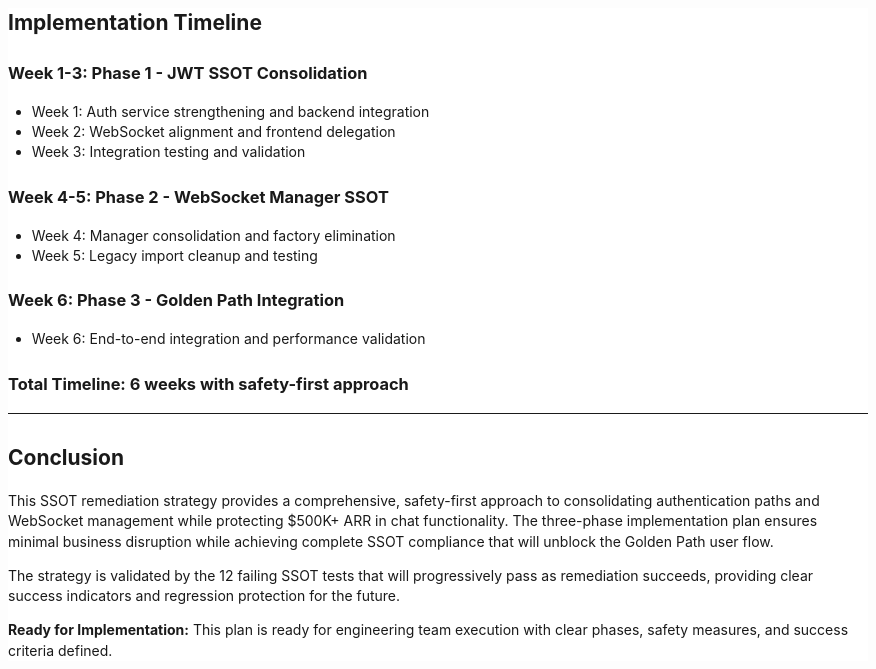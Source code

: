 
## Implementation Timeline

### Week 1-3: Phase 1 - JWT SSOT Consolidation
- Week 1: Auth service strengthening and backend integration
- Week 2: WebSocket alignment and frontend delegation
- Week 3: Integration testing and validation

### Week 4-5: Phase 2 - WebSocket Manager SSOT
- Week 4: Manager consolidation and factory elimination
- Week 5: Legacy import cleanup and testing

### Week 6: Phase 3 - Golden Path Integration
- Week 6: End-to-end integration and performance validation

### Total Timeline: 6 weeks with safety-first approach

---

## Conclusion

This SSOT remediation strategy provides a comprehensive, safety-first approach to consolidating authentication paths and WebSocket management while protecting $500K+ ARR in chat functionality. The three-phase implementation plan ensures minimal business disruption while achieving complete SSOT compliance that will unblock the Golden Path user flow.

The strategy is validated by the 12 failing SSOT tests that will progressively pass as remediation succeeds, providing clear success indicators and regression protection for the future.

**Ready for Implementation:** This plan is ready for engineering team execution with clear phases, safety measures, and success criteria defined.